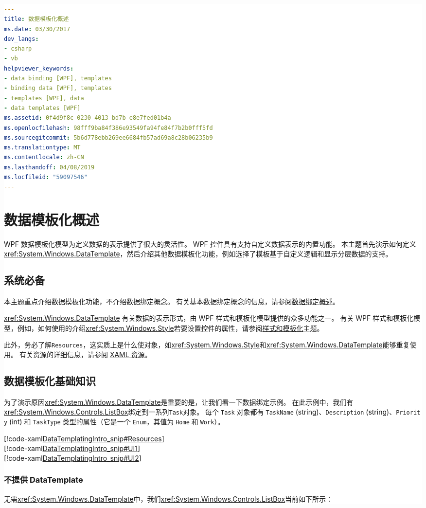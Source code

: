 ```yaml
---
title: 数据模板化概述
ms.date: 03/30/2017
dev_langs:
- csharp
- vb
helpviewer_keywords:
- data binding [WPF], templates
- binding data [WPF], templates
- templates [WPF], data
- data templates [WPF]
ms.assetid: 0f4d9f8c-0230-4013-bd7b-e8e7fed01b4a
ms.openlocfilehash: 98fff9ba84f386e93549fa94fe84f7b2b0fff5fd
ms.sourcegitcommit: 5b6d778ebb269ee6684fb57ad69a8c28b06235b9
ms.translationtype: MT
ms.contentlocale: zh-CN
ms.lasthandoff: 04/08/2019
ms.locfileid: "59097546"
---
```

# <a name="data-templating-overview"></a>数据模板化概述
WPF 数据模板化模型为定义数据的表示提供了很大的灵活性。 WPF 控件具有支持自定义数据表示的内置功能。 本主题首先演示如何定义<xref:System.Windows.DataTemplate>，然后介绍其他数据模板化功能，例如选择了模板基于自定义逻辑和显示分层数据的支持。  
  
<a name="Prerequisites"></a>   
## <a name="prerequisites"></a>系统必备  
 本主题重点介绍数据模板化功能，不介绍数据绑定概念。 有关基本数据绑定概念的信息，请参阅[数据绑定概述](data-binding-overview.md)。  
  
 <xref:System.Windows.DataTemplate> 有关数据的表示形式，由 WPF 样式和模板化模型提供的众多功能之一。 有关 WPF 样式和模板化模型，例如，如何使用的介绍<xref:System.Windows.Style>若要设置控件的属性，请参阅[样式和模板化](../controls/styling-and-templating.md)主题。  
  
 此外，务必了解`Resources`，这实质上是什么使对象，如<xref:System.Windows.Style>和<xref:System.Windows.DataTemplate>能够重复使用。 有关资源的详细信息，请参阅 [XAML 资源](../advanced/xaml-resources.md)。  
  
<a name="DataTemplating_Basic"></a>   
## <a name="data-templating-basics"></a>数据模板化基础知识  
  
 为了演示原因<xref:System.Windows.DataTemplate>是重要的是，让我们看一下数据绑定示例。 在此示例中，我们有<xref:System.Windows.Controls.ListBox>绑定到一系列`Task`对象。 每个 `Task` 对象都有 `TaskName` (string)、`Description` (string)、`Priority` (int) 和 `TaskType` 类型的属性（它是一个 `Enum`，其值为 `Home` 和 `Work`）。  
  
 [!code-xaml[DataTemplatingIntro_snip#Resources](~/samples/snippets/csharp/VS_Snippets_Wpf/DataTemplatingIntro_snip/CSharp/Window1.xaml#resources)]  
[!code-xaml[DataTemplatingIntro_snip#UI1](~/samples/snippets/csharp/VS_Snippets_Wpf/DataTemplatingIntro_snip/CSharp/Window1.xaml#ui1)]  
[!code-xaml[DataTemplatingIntro_snip#UI2](~/samples/snippets/csharp/VS_Snippets_Wpf/DataTemplatingIntro_snip/CSharp/Window1.xaml#ui2)]  
  
<a name="without_a_datatemplate"></a>   
### <a name="without-a-datatemplate"></a>不提供 DataTemplate  
 无需<xref:System.Windows.DataTemplate>中，我们<xref:System.Windows.Controls.ListBox>当前如下所示：  
  